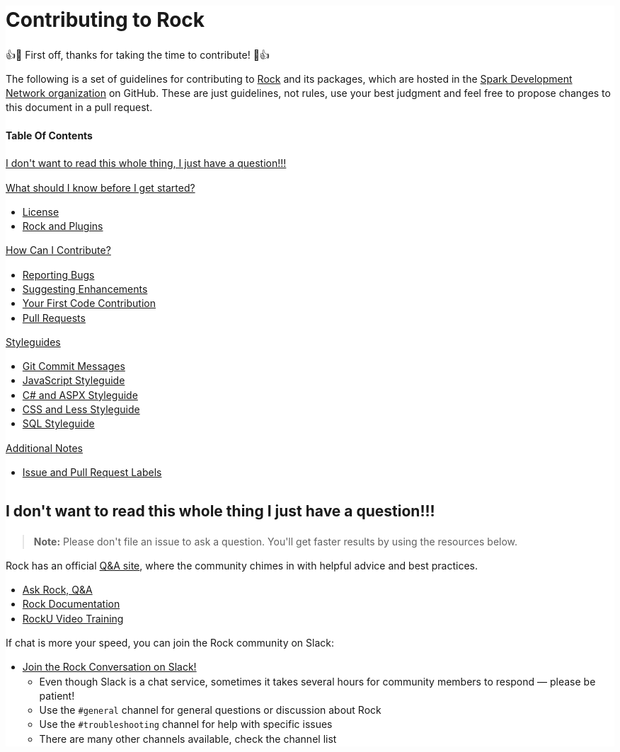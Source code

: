 # Contributing to Rock

:+1::tada: First off, thanks for taking the time to contribute! :tada::+1:

The following is a set of guidelines for contributing to [Rock](https://github.com/SparkDevNetwork/Rock) and its packages, which are hosted in the [Spark Development Network organization](https://github.com/SparkDevNetwork) on GitHub.
These are just guidelines, not rules, use your best judgment and feel free to propose changes to this document in a pull request.

#### Table Of Contents

[I don't want to read this whole thing, I just have a question!!!](#i-dont-want-to-read-this-whole-thing-i-just-have-a-question)

[What should I know before I get started?](#what-should-i-know-before-i-get-started)

  * [License](#license)
  * [Rock and Plugins](#rock-and-plugins)

[How Can I Contribute?](#how-can-i-contribute)

  * [Reporting Bugs](#reporting-bugs)
  * [Suggesting Enhancements](#suggesting-enhancements)
  * [Your First Code Contribution](#your-first-code-contribution)
  * [Pull Requests](#pull-requests)

[Styleguides](#styleguides)

  * [Git Commit Messages](#git-commit-messages)
  * [JavaScript Styleguide](#javascript-styleguide)
  * [C# and ASPX Styleguide](#c-and-aspx-styleguide)
  * [CSS and Less Styleguide](#css-and-less-styleguide)
  * [SQL Styleguide](#sql-styleguide)

[Additional Notes](#additional-notes)

  * [Issue and Pull Request Labels](#issue-and-pull-request-labels)

## I don't want to read this whole thing I just have a question!!!

> **Note:** Please don't file an issue to ask a question. You'll get faster results by using the resources below.

Rock has an official [Q&A site](https://www.rockrms.com/Rock/Ask), where the community chimes in with helpful advice and best practices.

* [Ask Rock, Q&A](https://www.rockrms.com/Rock/Ask)
* [Rock Documentation](https://www.rockrms.com/Learn)
* [RockU Video Training](https://www.rockrms.com/rocku)

If chat is more your speed, you can join the Rock community on Slack:

* [Join the Rock Conversation on Slack!](https://www.rockrms.com/slack)
    * Even though Slack is a chat service, sometimes it takes several hours for community members to respond &mdash; please be patient!
    * Use the `#general` channel for general questions or discussion about Rock
    * Use the `#troubleshooting` channel for help with specific issues
    * There are many other channels available, check the channel list
